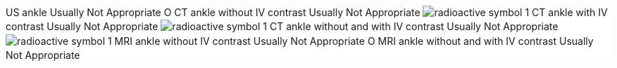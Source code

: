    <td valign="top">
    US ankle
   </td>
   <td class="Center">
    Usually Not Appropriate
   </td>
   <td class="Center" valign="top">
    O
   </td>
  </tr>
  <tr>
   <td valign="top">
    CT ankle without IV contrast
   </td>
   <td class="Center" valign="top">
    Usually Not Appropriate
   </td>
   <td class="Center" valign="top">
    <img alt="radioactive symbol 1" height="20" src="https://assets-cdn.github.com/images/icons/emoji/unicode/2622.png" width="20"/>
   </td>
  </tr>
  <tr>
   <td valign="top">
    CT ankle with IV contrast
   </td>
   <td class="Center" valign="top">
    Usually Not Appropriate
   </td>
   <td class="Center" valign="top">
    <img alt="radioactive symbol 1" height="20" src="https://assets-cdn.github.com/images/icons/emoji/unicode/2622.png" width="20"/>
   </td>
  </tr>
  <tr>
   <td valign="top">
    CT ankle without and with IV contrast
   </td>
   <td class="Center" valign="top">
    Usually Not Appropriate
   </td>
   <td class="Center" valign="top">
    <img alt="radioactive symbol 1" height="20" src="https://assets-cdn.github.com/images/icons/emoji/unicode/2622.png" width="20"/>
   </td>
  </tr>
  <tr>
   <td valign="top">
    MRI ankle without IV contrast
   </td>
   <td class="Center" valign="top">
    Usually Not Appropriate
   </td>
   <td class="Center" valign="top">
    O
   </td>
  </tr>
  <tr>
   <td valign="top">
    MRI ankle without and with IV contrast
   </td>
   <td class="Center" valign="top">
    Usually Not Appropriate
   </td>
   <td class="Center" valign="top">